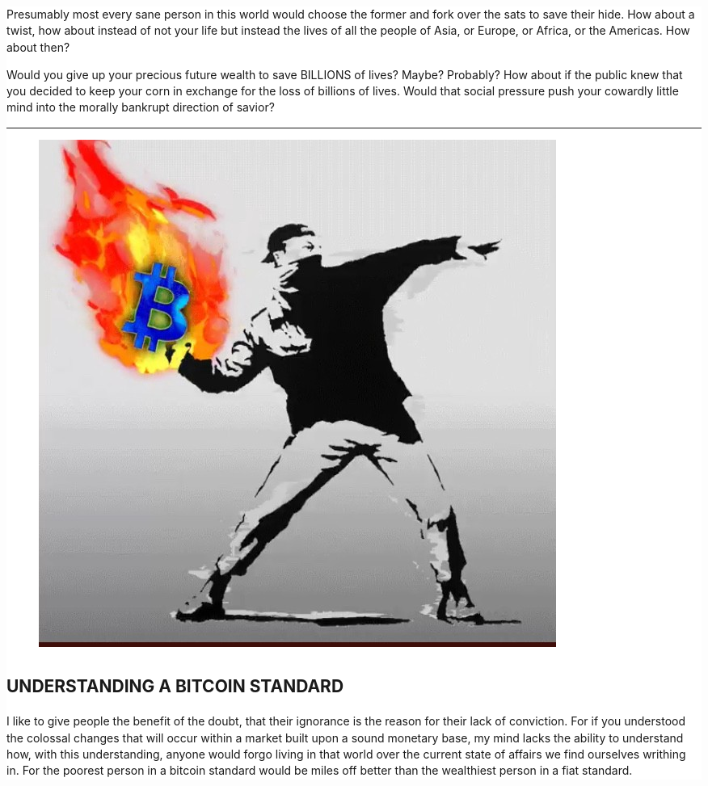 Presumably most every sane person in this world would choose the former and fork over the sats to save their hide. How about a twist, how about instead of not your life but instead the lives of all the people of Asia, or Europe, or Africa, or the Americas. How about then?

Would you give up your precious future wealth to save BILLIONS of lives? Maybe? Probably? How about if the public knew that you decided to keep your corn in exchange for the loss of billions of lives. Would that social pressure push your cowardly little mind into the morally bankrupt direction of savior?

* * *

<figure>
	<a href="/assets/images/2020/m4/z3.png"><img src="/assets/images/2020/m4/z3.png"></a>
</figure>

## UNDERSTANDING A BITCOIN STANDARD

I like to give people the benefit of the doubt, that their ignorance is the reason for their lack of conviction. For if you understood the colossal changes that will occur within a market built upon a sound monetary base, my mind lacks the ability to understand how, with this understanding, anyone would forgo living in that world over the current state of affairs we find ourselves writhing in. For the poorest person in a bitcoin standard would be miles off better than the wealthiest person in a fiat standard.
